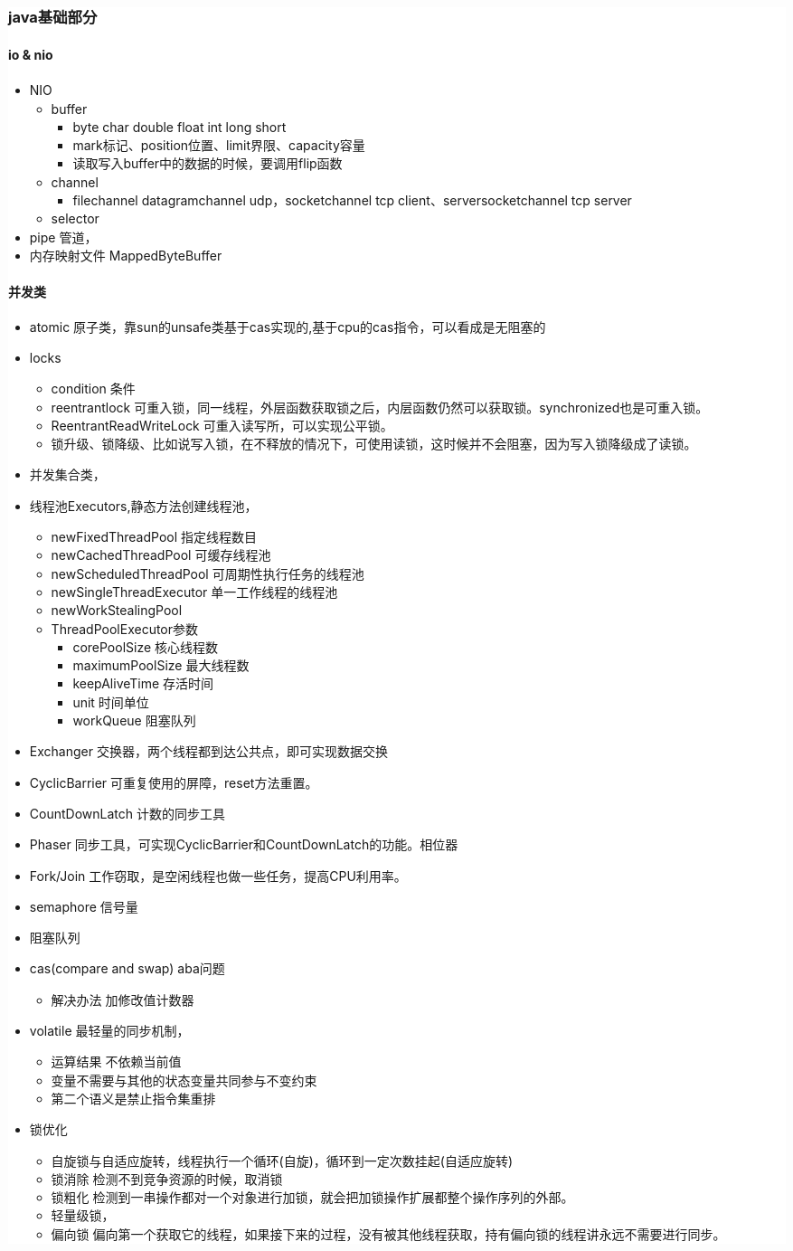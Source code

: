 
### java基础部分

#### io & nio

* NIO
	* buffer
		* byte char double float int long short 
		* mark标记、position位置、limit界限、capacity容量
		* 读取写入buffer中的数据的时候，要调用flip函数
	* channel
		* filechannel datagramchannel udp，socketchannel tcp client、serversocketchannel tcp server	
	* selector  
* pipe 管道，
* 内存映射文件 MappedByteBuffer

#### 并发类

* atomic 原子类，靠sun的unsafe类基于cas实现的,基于cpu的cas指令，可以看成是无阻塞的
* locks
	* condition 条件
	* reentrantlock 可重入锁，同一线程，外层函数获取锁之后，内层函数仍然可以获取锁。synchronized也是可重入锁。
	* ReentrantReadWriteLock 可重入读写所，可以实现公平锁。
	* 锁升级、锁降级、比如说写入锁，在不释放的情况下，可使用读锁，这时候并不会阻塞，因为写入锁降级成了读锁。
* 并发集合类，
* 线程池Executors,静态方法创建线程池，
	* newFixedThreadPool 指定线程数目
	* newCachedThreadPool 可缓存线程池
	* newScheduledThreadPool 可周期性执行任务的线程池
	* newSingleThreadExecutor 单一工作线程的线程池
	* newWorkStealingPool
	* ThreadPoolExecutor参数
		* corePoolSize 核心线程数
		* maximumPoolSize 最大线程数
		* keepAliveTime 存活时间
		* unit 时间单位
		* workQueue 阻塞队列
		
* Exchanger 交换器，两个线程都到达公共点，即可实现数据交换
* CyclicBarrier 可重复使用的屏障，reset方法重置。
* CountDownLatch 计数的同步工具
* Phaser 同步工具，可实现CyclicBarrier和CountDownLatch的功能。相位器
* Fork/Join 工作窃取，是空闲线程也做一些任务，提高CPU利用率。
* semaphore 信号量
* 阻塞队列
* cas(compare and swap) aba问题
	* 解决办法 加修改值计数器 
* volatile 最轻量的同步机制，
	* 运算结果 不依赖当前值
	* 变量不需要与其他的状态变量共同参与不变约束
	* 第二个语义是禁止指令集重排
* 锁优化
	* 自旋锁与自适应旋转，线程执行一个循环(自旋)，循环到一定次数挂起(自适应旋转)
	* 锁消除 检测不到竞争资源的时候，取消锁
	* 锁粗化 检测到一串操作都对一个对象进行加锁，就会把加锁操作扩展都整个操作序列的外部。
	* 轻量级锁，
	* 偏向锁 偏向第一个获取它的线程，如果接下来的过程，没有被其他线程获取，持有偏向锁的线程讲永远不需要进行同步。  
